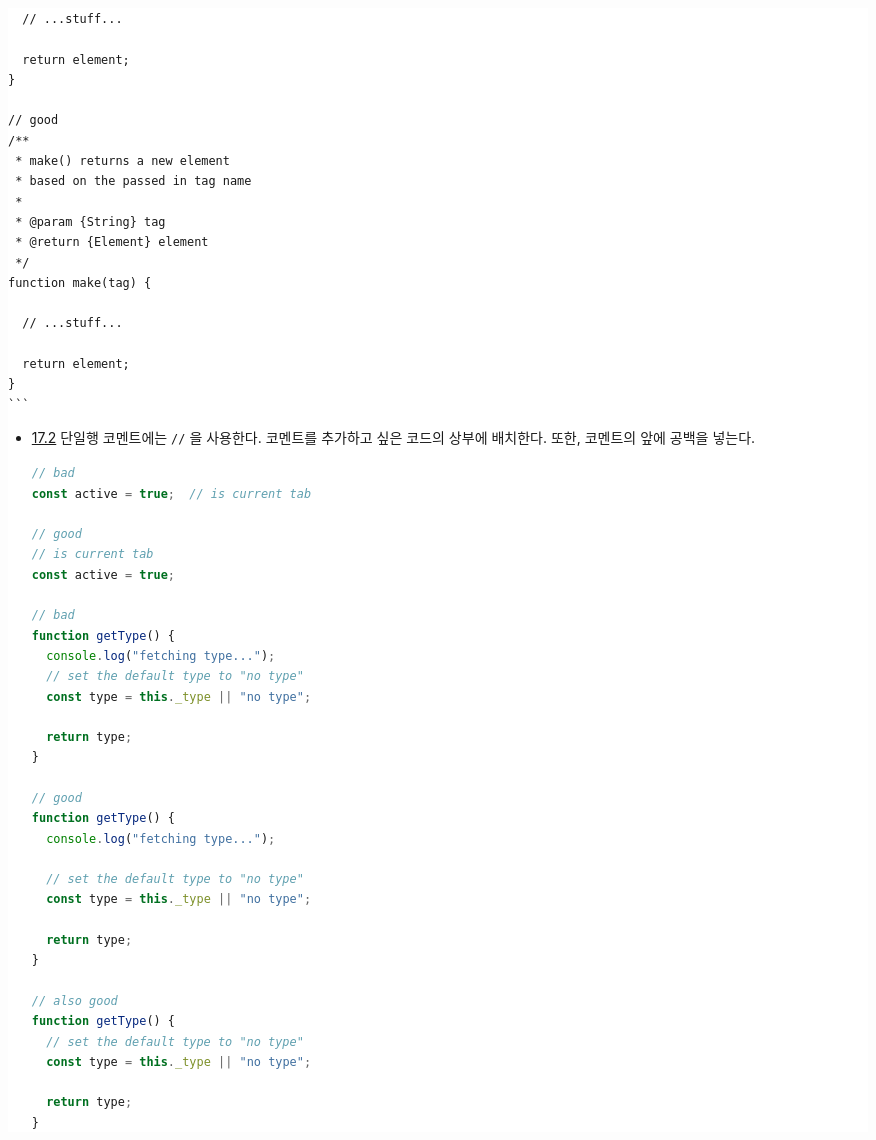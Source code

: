       // ...stuff...

      return element;
    }

    // good
    /**
     * make() returns a new element
     * based on the passed in tag name
     *
     * @param {String} tag
     * @return {Element} element
     */
    function make(tag) {

      // ...stuff...

      return element;
    }
    ```

  - [17.2](#17.2) <a name='17.2'></a> 단일행 코멘트에는 `//` 을 사용한다. 코멘트를 추가하고 싶은 코드의 상부에 배치한다. 또한, 코멘트의 앞에 공백을 넣는다.

    ```javascript
    // bad
    const active = true;  // is current tab

    // good
    // is current tab
    const active = true;

    // bad
    function getType() {
      console.log("fetching type...");
      // set the default type to "no type"
      const type = this._type || "no type";

      return type;
    }

    // good
    function getType() {
      console.log("fetching type...");

      // set the default type to "no type"
      const type = this._type || "no type";

      return type;
    }

    // also good
    function getType() {
      // set the default type to "no type"
      const type = this._type || "no type";

      return type;
    }
    ```
